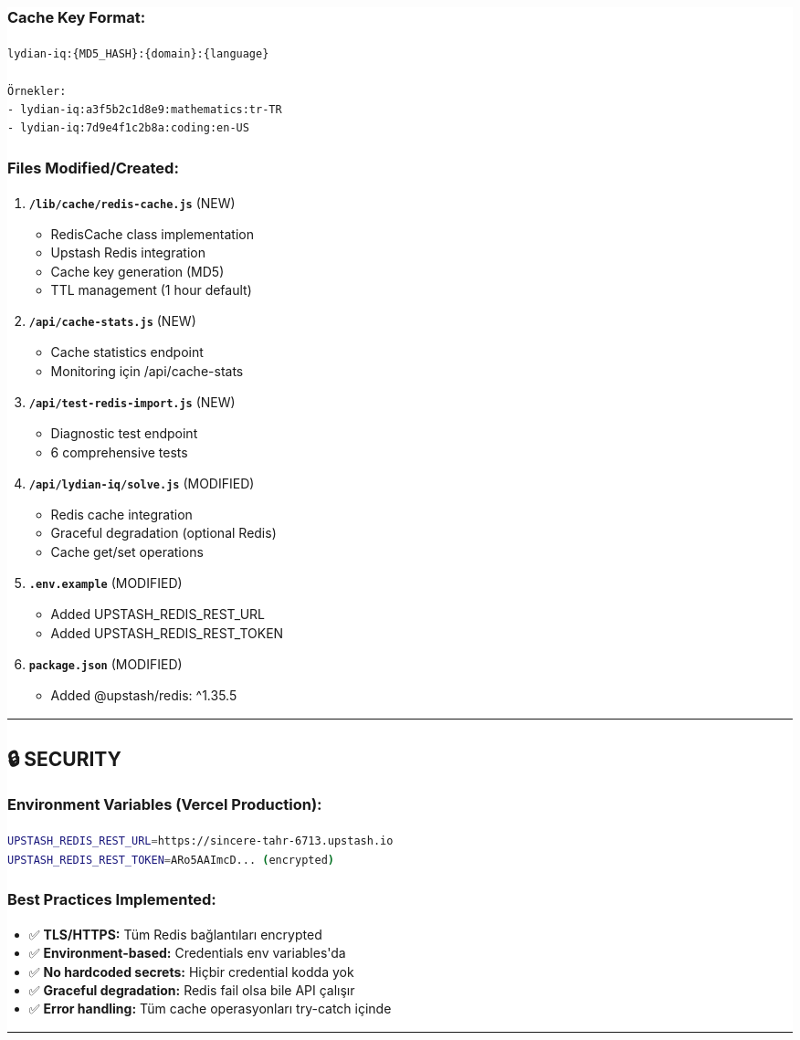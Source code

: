 ### Cache Key Format:

```
lydian-iq:{MD5_HASH}:{domain}:{language}

Örnekler:
- lydian-iq:a3f5b2c1d8e9:mathematics:tr-TR
- lydian-iq:7d9e4f1c2b8a:coding:en-US
```

### Files Modified/Created:

1. **`/lib/cache/redis-cache.js`** (NEW)
   - RedisCache class implementation
   - Upstash Redis integration
   - Cache key generation (MD5)
   - TTL management (1 hour default)

2. **`/api/cache-stats.js`** (NEW)
   - Cache statistics endpoint
   - Monitoring için /api/cache-stats

3. **`/api/test-redis-import.js`** (NEW)
   - Diagnostic test endpoint
   - 6 comprehensive tests

4. **`/api/lydian-iq/solve.js`** (MODIFIED)
   - Redis cache integration
   - Graceful degradation (optional Redis)
   - Cache get/set operations

5. **`.env.example`** (MODIFIED)
   - Added UPSTASH_REDIS_REST_URL
   - Added UPSTASH_REDIS_REST_TOKEN

6. **`package.json`** (MODIFIED)
   - Added @upstash/redis: ^1.35.5

---

## 🔒 SECURITY

### Environment Variables (Vercel Production):

```bash
UPSTASH_REDIS_REST_URL=https://sincere-tahr-6713.upstash.io
UPSTASH_REDIS_REST_TOKEN=ARo5AAImcD... (encrypted)
```

### Best Practices Implemented:

- ✅ **TLS/HTTPS:** Tüm Redis bağlantıları encrypted
- ✅ **Environment-based:** Credentials env variables'da
- ✅ **No hardcoded secrets:** Hiçbir credential kodda yok
- ✅ **Graceful degradation:** Redis fail olsa bile API çalışır
- ✅ **Error handling:** Tüm cache operasyonları try-catch içinde

---